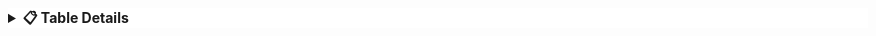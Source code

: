 <details>
<summary><strong>📋 Table Details</strong></summary>

- **Schema:** `datawarehouse`
- **Raw Name:** `postgres2_bot_analytics_raw`

<details>
<summary><strong>📊 Columns (21 total)</strong></summary>

### _timestamp

- **Type:** `DateTime`
- **Nullable:** No
- **Distinct Values:** 4

### account_id

- **Type:** `Float`
- **Nullable:** No
- **Range:** 39.0 to 27,138.0
- **Average:** 7,756.4852
- **Distinct Values:** 86

### channel

- **Type:** `Text`
- **Semantic Type:** `Source`
- **Nullable:** No
- **Avg Length:** 13.6257 chars
- **Distinct Values:** 8

### conv_id

- **Type:** `Float`
- **Nullable:** No
- **Range:** 0.0 to 12,019,890.0
- **Average:** 1,981,444.4242
- **Distinct Values:** 1,496

### conversation_id

- **Type:** `Float`
- **Nullable:** No
- **Range:** 0.0 to 81,284,613.0
- **Average:** 71,851,185.57960013
- **Distinct Values:** 1,496

### created_at

- **Type:** `DateTime`
- **Semantic Type:** `CreationTimestamp`
- **Nullable:** No
- **Distinct Values:** 3,484
